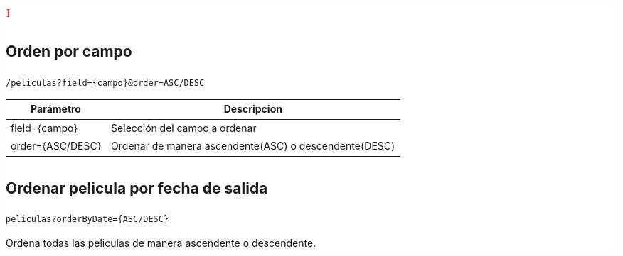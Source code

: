 ```json
]
```

## Orden por campo

`/peliculas?field={campo}&order=ASC/DESC`

| Parámetro | Descripcion |
|-----------|-------------|
| field={campo}|Selección del campo a ordenar|
| order={ASC/DESC} | Ordenar de manera ascendente(ASC) o descendente(DESC)|

## Ordenar pelicula por fecha de salida

`peliculas?orderByDate={ASC/DESC}`

Ordena todas las peliculas de manera ascendente o descendente.
